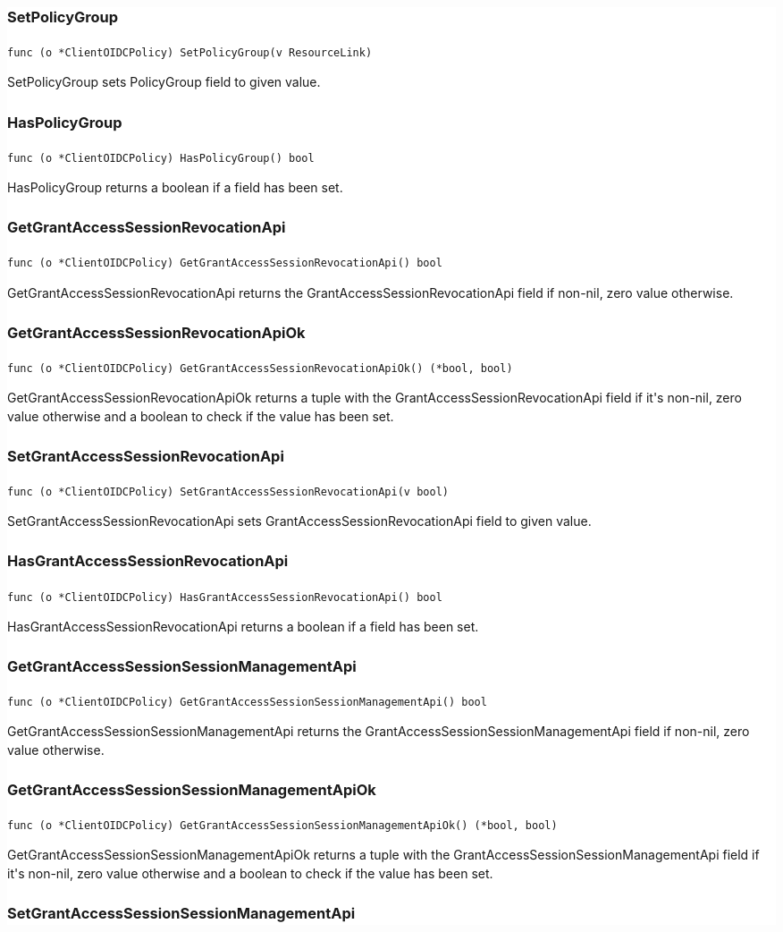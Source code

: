 ### SetPolicyGroup

`func (o *ClientOIDCPolicy) SetPolicyGroup(v ResourceLink)`

SetPolicyGroup sets PolicyGroup field to given value.

### HasPolicyGroup

`func (o *ClientOIDCPolicy) HasPolicyGroup() bool`

HasPolicyGroup returns a boolean if a field has been set.

### GetGrantAccessSessionRevocationApi

`func (o *ClientOIDCPolicy) GetGrantAccessSessionRevocationApi() bool`

GetGrantAccessSessionRevocationApi returns the GrantAccessSessionRevocationApi field if non-nil, zero value otherwise.

### GetGrantAccessSessionRevocationApiOk

`func (o *ClientOIDCPolicy) GetGrantAccessSessionRevocationApiOk() (*bool, bool)`

GetGrantAccessSessionRevocationApiOk returns a tuple with the GrantAccessSessionRevocationApi field if it's non-nil, zero value otherwise
and a boolean to check if the value has been set.

### SetGrantAccessSessionRevocationApi

`func (o *ClientOIDCPolicy) SetGrantAccessSessionRevocationApi(v bool)`

SetGrantAccessSessionRevocationApi sets GrantAccessSessionRevocationApi field to given value.

### HasGrantAccessSessionRevocationApi

`func (o *ClientOIDCPolicy) HasGrantAccessSessionRevocationApi() bool`

HasGrantAccessSessionRevocationApi returns a boolean if a field has been set.

### GetGrantAccessSessionSessionManagementApi

`func (o *ClientOIDCPolicy) GetGrantAccessSessionSessionManagementApi() bool`

GetGrantAccessSessionSessionManagementApi returns the GrantAccessSessionSessionManagementApi field if non-nil, zero value otherwise.

### GetGrantAccessSessionSessionManagementApiOk

`func (o *ClientOIDCPolicy) GetGrantAccessSessionSessionManagementApiOk() (*bool, bool)`

GetGrantAccessSessionSessionManagementApiOk returns a tuple with the GrantAccessSessionSessionManagementApi field if it's non-nil, zero value otherwise
and a boolean to check if the value has been set.

### SetGrantAccessSessionSessionManagementApi
